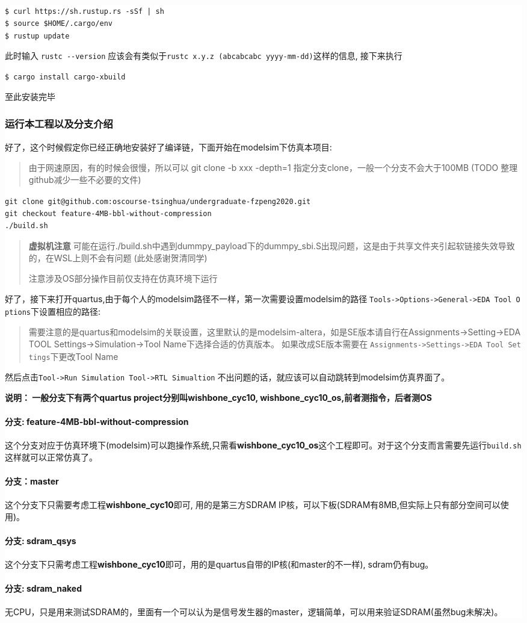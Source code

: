 ```text
$ curl https://sh.rustup.rs -sSf | sh
$ source $HOME/.cargo/env
$ rustup update
```

此时输入 `rustc --version` 应该会有类似于`rustc x.y.z (abcabcabc yyyy-mm-dd)`这样的信息, 接下来执行

```text
$ cargo install cargo-xbuild
```

至此安装完毕

### 运行本工程以及分支介绍

好了，这个时候假定你已经正确地安装好了编译链，下面开始在modelsim下仿真本项目:

> 由于网速原因，有的时候会很慢，所以可以 git clone -b xxx -depth=1 指定分支clone，一般一个分支不会大于100MB \(TODO 整理github减少一些不必要的文件\)

```text
git clone git@github.com:oscourse-tsinghua/undergraduate-fzpeng2020.git
git checkout feature-4MB-bbl-without-compression
./build.sh
```

> **虚拟机注意** 可能在运行./build.sh中遇到dummpy\_payload下的dummpy\_sbi.S出现问题，这是由于共享文件夹引起软链接失效导致的，在WSL上则不会有问题 \(此处感谢贺清同学\)
>
> 注意涉及OS部分操作目前仅支持在仿真环境下运行

好了，接下来打开quartus,由于每个人的modelsim路径不一样，第一次需要设置modelsim的路径 `Tools->Options->General->EDA Tool Options`下设置相应的路径:

> 需要注意的是quartus和modelsim的关联设置，这里默认的是modelsim-altera，如是SE版本请自行在Assignments-&gt;Setting-&gt;EDA TOOL Settings-&gt;Simulation-&gt;Tool Name下选择合适的仿真版本。 如果改成SE版本需要在 `Assignments->Settings->EDA Tool Settings`下更改Tool Name

然后点击`Tool->Run Simulation Tool->RTL Simualtion` 不出问题的话，就应该可以自动跳转到modelsim仿真界面了。

**说明： 一般分支下有两个quartus project分别叫wishbone\_cyc10, wishbone\_cyc10\_os,前者测指令，后者测OS**

#### 分支: feature-4MB-bbl-without-compression

这个分支对应于仿真环境下\(modelsim\)可以跑操作系统,只需看**wishbone\_cyc10\_os**这个工程即可。对于这个分支而言需要先运行`build.sh`这样就可以正常仿真了。

#### 分支：master

这个分支下只需要考虑工程**wishbone\_cyc10**即可, 用的是第三方SDRAM IP核，可以下板\(SDRAM有8MB,但实际上只有部分空间可以使用\)。

#### 分支: sdram\_qsys

这个分支下只需考虑工程**wishbone\_cyc10**即可，用的是quartus自带的IP核\(和master的不一样\), sdram仍有bug。

#### 分支: sdram\_naked

无CPU，只是用来测试SDRAM的，里面有一个可以认为是信号发生器的master，逻辑简单，可以用来验证SDRAM\(虽然bug未解决\)。
